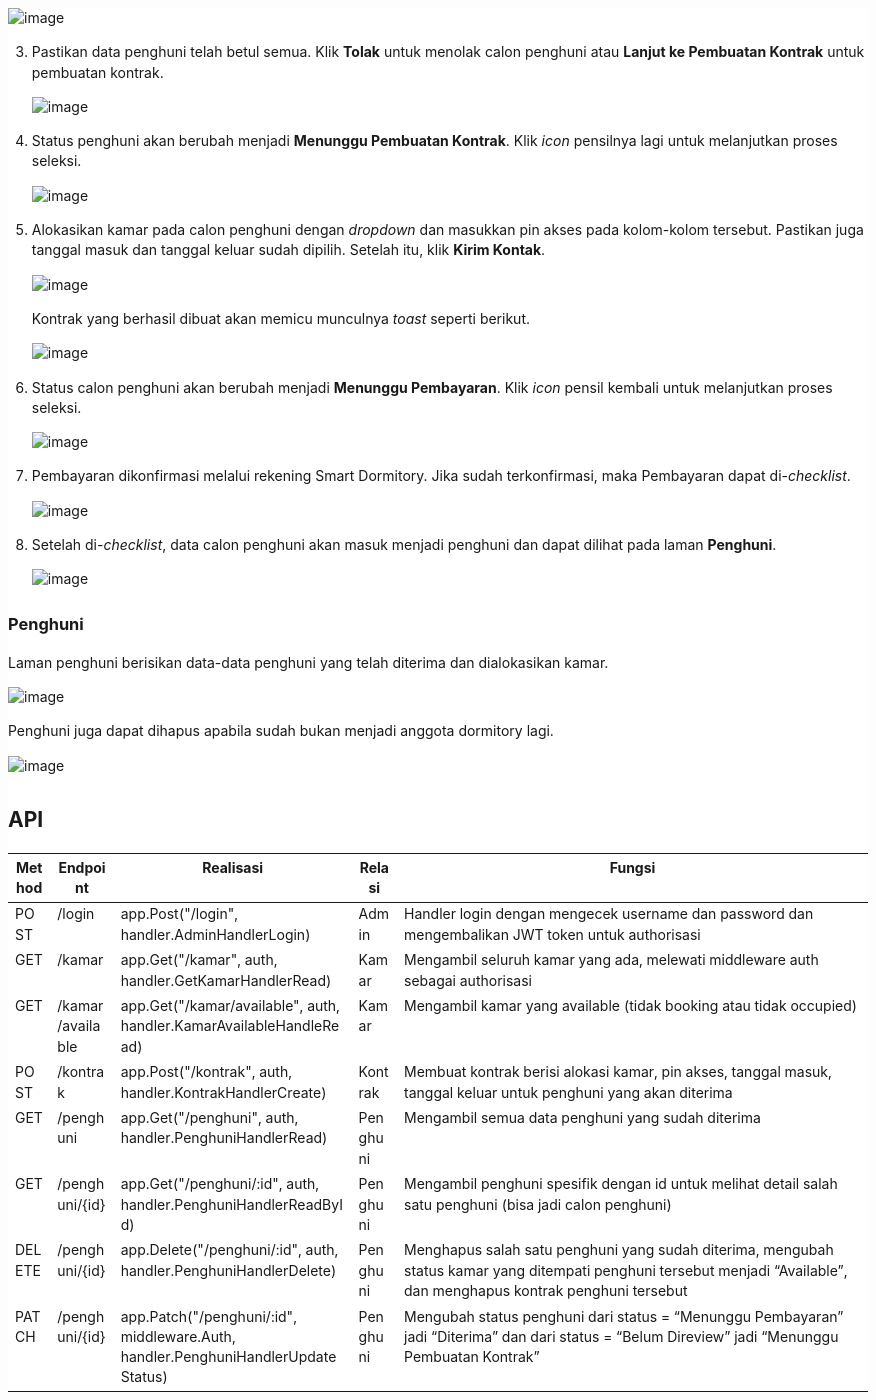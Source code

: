    ![image](https://github.com/abrahammegantoro/go-smart-dormitory/assets/52821168/0911db06-d735-47ef-9d72-a3127088c7b5)

3. Pastikan data penghuni telah betul semua. Klik **Tolak** untuk menolak calon penghuni atau **Lanjut ke Pembuatan Kontrak** untuk pembuatan kontrak. 

   ![image](https://github.com/abrahammegantoro/go-smart-dormitory/assets/52821168/f7ac0a05-74a4-4a2f-ab62-4945dc703b00)

5. Status penghuni akan berubah menjadi **Menunggu Pembuatan Kontrak**. Klik *icon* pensilnya lagi untuk melanjutkan proses seleksi.

   ![image](https://github.com/abrahammegantoro/go-smart-dormitory/assets/52821168/db889803-b6b0-4619-8d82-51dcf1b8ff26)

6. Alokasikan kamar pada calon penghuni dengan *dropdown* dan masukkan pin akses pada kolom-kolom tersebut. Pastikan juga tanggal masuk dan tanggal keluar sudah dipilih. Setelah itu, klik **Kirim Kontak**.

   ![image](https://github.com/abrahammegantoro/go-smart-dormitory/assets/52821168/52e1b18a-6693-4035-8f17-74f4da8fed10)

   Kontrak yang berhasil dibuat akan memicu munculnya *toast* seperti berikut.

   ![image](https://github.com/abrahammegantoro/go-smart-dormitory/assets/52821168/b7f7733d-7ee9-4dc7-9329-28a70e43a5f2)

7. Status calon penghuni akan berubah menjadi **Menunggu Pembayaran**. Klik *icon* pensil kembali untuk melanjutkan proses seleksi.

   ![image](https://github.com/abrahammegantoro/go-smart-dormitory/assets/52821168/fb20c421-fe77-4ce9-a81e-8485bc628e96)

8. Pembayaran dikonfirmasi melalui rekening Smart Dormitory. Jika sudah terkonfirmasi, maka Pembayaran dapat di-*checklist*.

   ![image](https://github.com/abrahammegantoro/go-smart-dormitory/assets/52821168/29480bf1-489a-4a05-84b1-8d73e925d7ab)

9. Setelah di-*checklist*, data calon penghuni akan masuk menjadi penghuni dan dapat dilihat pada laman **Penghuni**.

    ![image](https://github.com/abrahammegantoro/go-smart-dormitory/assets/52821168/d1284be9-2789-4c75-a735-6c0fc7c6c302)


### Penghuni

Laman penghuni berisikan data-data penghuni yang telah diterima dan dialokasikan kamar.

![image](https://github.com/abrahammegantoro/go-smart-dormitory/assets/52821168/6e03d2e0-d46e-46cd-9e5b-8b3750a2263e)

Penghuni juga dapat dihapus apabila sudah bukan menjadi anggota dormitory lagi.

![image](https://github.com/abrahammegantoro/go-smart-dormitory/assets/52821168/e19c4fe1-ef95-4f00-b5d7-1c50e8f82515)

## API

| Method | Endpoint | Realisasi         | Relasi | Fungsi                  |
|--------|----------|------------------|--------|-------------------------|
| POST   | /login   | app.Post("/login", handler.AdminHandlerLogin)| Admin | Handler login dengan mengecek username dan password dan mengembalikan JWT token untuk authorisasi |
| GET    | /kamar   | app.Get("/kamar", auth, handler.GetKamarHandlerRead)| Kamar | Mengambil seluruh kamar yang ada, melewati middleware auth sebagai authorisasi |
| GET    | /kamar/available | app.Get("/kamar/available", auth, handler.KamarAvailableHandleRead)| Kamar | Mengambil kamar yang available (tidak booking atau tidak occupied) |
| POST   | /kontrak   | app.Post("/kontrak", auth, handler.KontrakHandlerCreate)| Kontrak | Membuat kontrak berisi alokasi kamar, pin akses, tanggal masuk, tanggal keluar untuk penghuni yang akan diterima |
| GET    | /penghuni       | app.Get("/penghuni", auth, handler.PenghuniHandlerRead) | Penghuni | Mengambil semua data penghuni yang sudah diterima |
| GET    | /penghuni/{id} | app.Get("/penghuni/:id", auth, handler.PenghuniHandlerReadById) | Penghuni | Mengambil penghuni spesifik dengan id untuk melihat detail salah satu penghuni (bisa jadi calon penghuni) |
| DELETE | /penghuni/{id} | app.Delete("/penghuni/:id", auth, handler.PenghuniHandlerDelete) | Penghuni | Menghapus salah satu penghuni yang sudah diterima, mengubah status kamar yang ditempati penghuni tersebut menjadi “Available”, dan menghapus kontrak penghuni tersebut |
| PATCH  | /penghuni/{id} | app.Patch("/penghuni/:id", middleware.Auth, handler.PenghuniHandlerUpdateStatus) | Penghuni | Mengubah status penghuni dari status = “Menunggu Pembayaran” jadi “Diterima” dan dari status = “Belum Direview” jadi “Menunggu Pembuatan Kontrak”  |